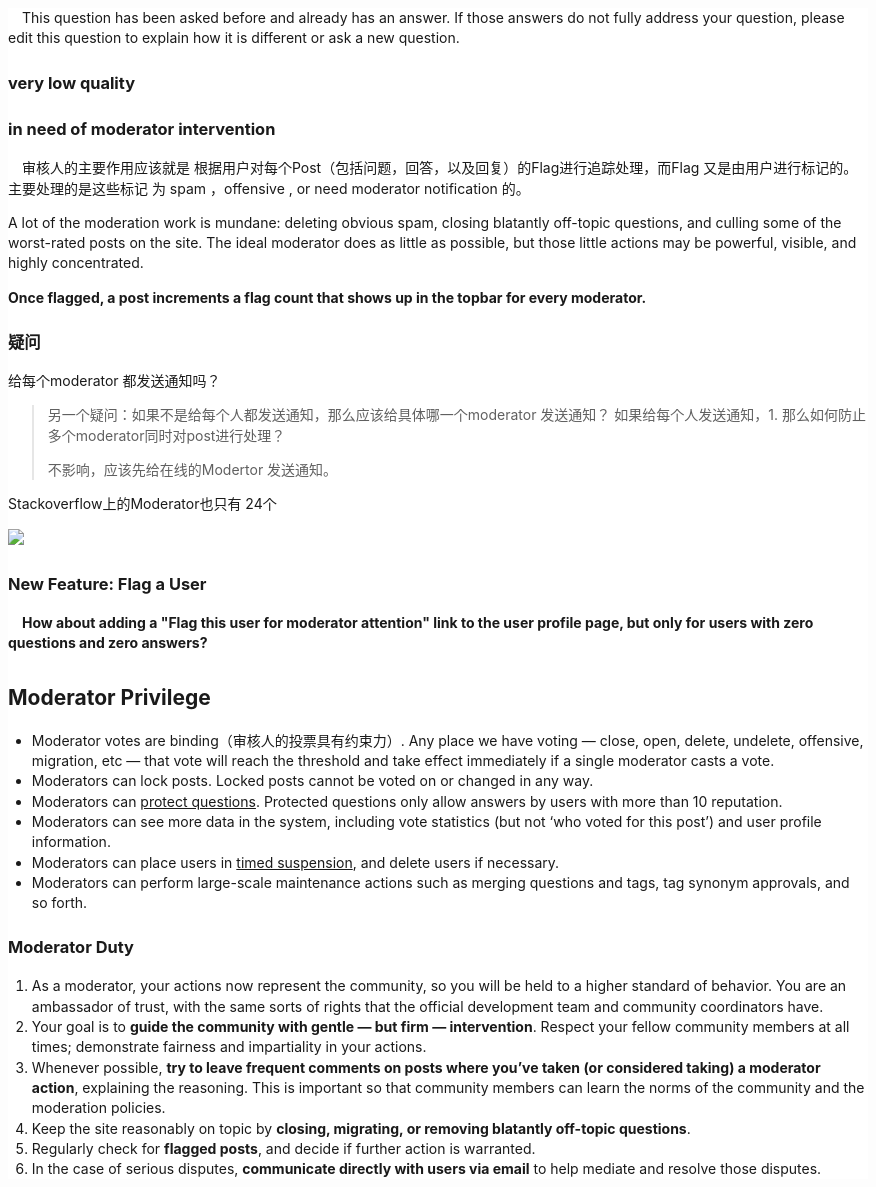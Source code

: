 &emsp;This question has been asked before and already has an answer. If those answers do not fully address your question, please edit this question to explain how it is different or ask a new question.

### very low quality

### in need of moderator intervention

&emsp;审核人的主要作用应该就是 根据用户对每个Post（包括问题，回答，以及回复）的Flag进行追踪处理，而Flag 又是由用户进行标记的。主要处理的是这些标记 为 spam ，offensive , or need moderator notification 的。

A lot of the moderation work is mundane: deleting obvious spam, closing blatantly off-topic questions, and culling some of the worst-rated posts on the site. The ideal moderator does as little as possible, but those little actions may be powerful, visible, and highly concentrated.

**Once flagged, a post increments a flag count that shows up in the topbar for every moderator.**

### 疑问

给每个moderator 都发送通知吗？

> 另一个疑问：如果不是给每个人都发送通知，那么应该给具体哪一个moderator 发送通知？ 
> 如果给每个人发送通知，1. 那么如何防止多个moderator同时对post进行处理？
>
> 不影响，应该先给在线的Modertor 发送通知。

Stackoverflow上的Moderator也只有 24个 

![](https://ws3.sinaimg.cn/large/006tNbRwgy1fkfjpapr4pj31kw0tmx0x.jpg)

### New Feature: Flag  a User

**&emsp;How about adding a "Flag this user for moderator attention" link to the user profile page, but only for users with zero questions and zero answers?**

## Moderator Privilege

*   Moderator votes are binding（审核人的投票具有约束力）. Any place we have voting — close, open, delete, undelete, offensive, migration, etc — that vote will reach the threshold and take effect immediately if a single moderator casts a vote.
*   Moderators can lock posts. Locked posts cannot be voted on or changed in any way.
*   Moderators can [protect questions](http://blog.stackoverflow.com/2010/06/new-protected-question-status/). Protected questions only allow answers by users with more than 10 reputation.
*   Moderators can see more data in the system, including vote statistics (but not ‘who voted for this post’) and user profile information.
*   Moderators can place users in [timed suspension](http://blog.stackoverflow.com/2009/04/a-day-in-the-penalty-box/), and delete users if necessary.
*   Moderators can perform large-scale maintenance actions such as merging questions and tags, tag synonym approvals, and so forth.

### Moderator Duty

1.  As a moderator, your actions now represent the community, so you will be held to a higher standard of behavior. You are an ambassador of trust, with the same sorts of rights that the official development team and community coordinators have.
2.  Your goal is to **guide the community with gentle — but firm — intervention**. Respect your fellow community members at all times; demonstrate fairness and impartiality in your actions.
3.  Whenever possible, **try to leave frequent comments on posts where you’ve taken (or considered taking) a moderator action**, explaining the reasoning. This is important so that community members can learn the norms of the community and the moderation policies.
4.  Keep the site reasonably on topic by **closing, migrating, or removing blatantly off-topic questions**.
5.  Regularly check for **flagged posts**, and decide if further action is warranted.
6.  In the case of serious disputes, **communicate directly with users via email** to help mediate and resolve those disputes.
